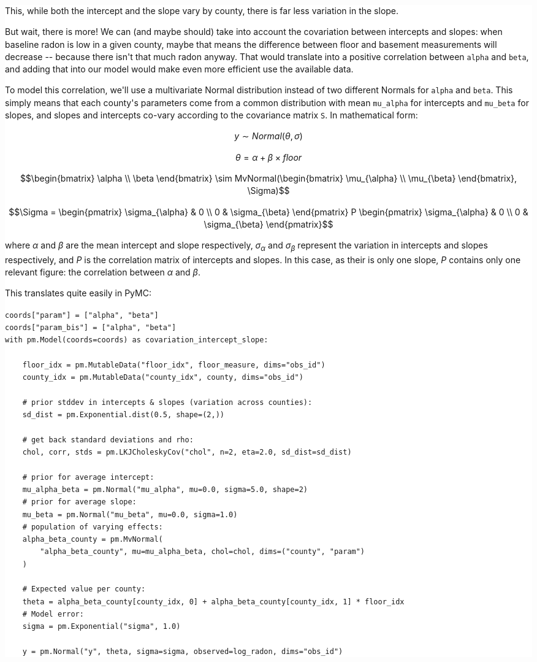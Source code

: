 This, while both the intercept and the slope vary by county, there is far less variation in the slope. 

But wait, there is more! We can (and maybe should) take into account the covariation between intercepts and slopes: when baseline radon is low in a given county, maybe that means the difference between floor and basement measurements will decrease -- because there isn't that much radon anyway. That would translate into a positive correlation between `alpha` and `beta`, and adding that into our model would make even more efficient use the available data. 

To model this correlation, we'll use a multivariate Normal distribution instead of two different Normals for `alpha` and `beta`. This simply means that each county's parameters come from a common distribution with mean `mu_alpha` for intercepts and `mu_beta` for slopes, and slopes and intercepts co-vary according to the covariance matrix `S`. In mathematical form:

$$y \sim Normal(\theta, \sigma)$$

$$\theta = \alpha + \beta \times floor$$

$$\begin{bmatrix} \alpha \\ \beta \end{bmatrix} \sim MvNormal(\begin{bmatrix} \mu_{\alpha} \\ \mu_{\beta} \end{bmatrix}, \Sigma)$$

$$\Sigma = \begin{pmatrix} \sigma_{\alpha} & 0 \\ 0 & \sigma_{\beta} \end{pmatrix}
     P
     \begin{pmatrix} \sigma_{\alpha} & 0 \\ 0 & \sigma_{\beta} \end{pmatrix}$$
     
where $\alpha$ and $\beta$ are the mean intercept and slope respectively, $\sigma_{\alpha}$ and $\sigma_{\beta}$ represent the variation in intercepts and slopes respectively, and $P$ is the correlation matrix of intercepts and slopes. In this case, as their is only one slope, $P$ contains only one relevant figure: the correlation between $\alpha$ and $\beta$.

This translates quite easily in PyMC:

```{code-cell} ipython3
coords["param"] = ["alpha", "beta"]
coords["param_bis"] = ["alpha", "beta"]
with pm.Model(coords=coords) as covariation_intercept_slope:

    floor_idx = pm.MutableData("floor_idx", floor_measure, dims="obs_id")
    county_idx = pm.MutableData("county_idx", county, dims="obs_id")

    # prior stddev in intercepts & slopes (variation across counties):
    sd_dist = pm.Exponential.dist(0.5, shape=(2,))

    # get back standard deviations and rho:
    chol, corr, stds = pm.LKJCholeskyCov("chol", n=2, eta=2.0, sd_dist=sd_dist)

    # prior for average intercept:
    mu_alpha_beta = pm.Normal("mu_alpha", mu=0.0, sigma=5.0, shape=2)
    # prior for average slope:
    mu_beta = pm.Normal("mu_beta", mu=0.0, sigma=1.0)
    # population of varying effects:
    alpha_beta_county = pm.MvNormal(
        "alpha_beta_county", mu=mu_alpha_beta, chol=chol, dims=("county", "param")
    )

    # Expected value per county:
    theta = alpha_beta_county[county_idx, 0] + alpha_beta_county[county_idx, 1] * floor_idx
    # Model error:
    sigma = pm.Exponential("sigma", 1.0)

    y = pm.Normal("y", theta, sigma=sigma, observed=log_radon, dims="obs_id")
```
